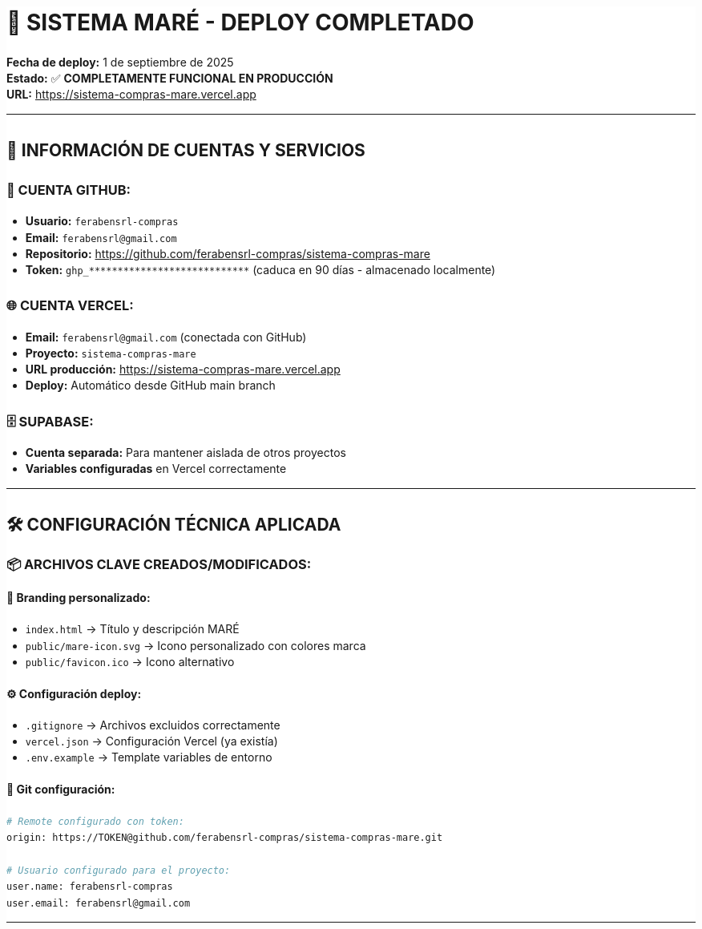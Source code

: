 # 🚀 SISTEMA MARÉ - DEPLOY COMPLETADO

**Fecha de deploy:** 1 de septiembre de 2025  
**Estado:** ✅ **COMPLETAMENTE FUNCIONAL EN PRODUCCIÓN**  
**URL:** https://sistema-compras-mare.vercel.app

---

## 🎯 **INFORMACIÓN DE CUENTAS Y SERVICIOS**

### **📧 CUENTA GITHUB:**
- **Usuario:** `ferabensrl-compras`
- **Email:** `ferabensrl@gmail.com`
- **Repositorio:** https://github.com/ferabensrl-compras/sistema-compras-mare
- **Token:** `ghp_****************************` (caduca en 90 días - almacenado localmente)

### **🌐 CUENTA VERCEL:**
- **Email:** `ferabensrl@gmail.com` (conectada con GitHub)
- **Proyecto:** `sistema-compras-mare`
- **URL producción:** https://sistema-compras-mare.vercel.app
- **Deploy:** Automático desde GitHub main branch

### **🗄️ SUPABASE:**
- **Cuenta separada:** Para mantener aislada de otros proyectos
- **Variables configuradas** en Vercel correctamente

---

## 🛠️ **CONFIGURACIÓN TÉCNICA APLICADA**

### **📦 ARCHIVOS CLAVE CREADOS/MODIFICADOS:**

#### **🎨 Branding personalizado:**
- `index.html` → Título y descripción MARÉ
- `public/mare-icon.svg` → Icono personalizado con colores marca
- `public/favicon.ico` → Icono alternativo

#### **⚙️ Configuración deploy:**
- `.gitignore` → Archivos excluidos correctamente
- `vercel.json` → Configuración Vercel (ya existía)
- `.env.example` → Template variables de entorno

#### **🔗 Git configuración:**
```bash
# Remote configurado con token:
origin: https://TOKEN@github.com/ferabensrl-compras/sistema-compras-mare.git

# Usuario configurado para el proyecto:
user.name: ferabensrl-compras
user.email: ferabensrl@gmail.com
```

---